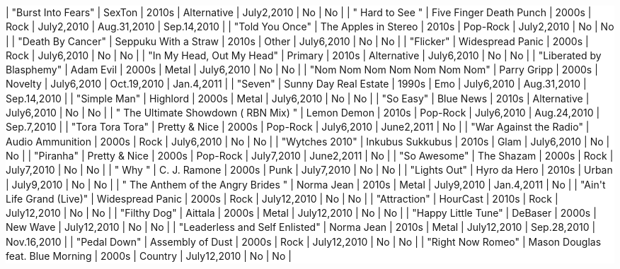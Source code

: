| "Burst Into Fears"                                 | SexTon                                        | 2010s    | Alternative   | July2,2010                 | No                              | No                     |
| " Hard to See "                                    | Five Finger Death Punch                       | 2000s    | Rock          | July2,2010                 | Aug.31,2010                     | Sep.14,2010            |
| "Told You Once"                                    | The Apples in Stereo                          | 2010s    | Pop-Rock      | July2,2010                 | No                              | No                     |
| "Death By Cancer"                                  | Seppuku With a Straw                          | 2010s    | Other         | July6,2010                 | No                              | No                     |
| "Flicker"                                          | Widespread Panic                              | 2000s    | Rock          | July6,2010                 | No                              | No                     |
| "In My Head, Out My Head"                          | Primary                                       | 2010s    | Alternative   | July6,2010                 | No                              | No                     |
| "Liberated by Blasphemy"                           | Adam Evil                                     | 2000s    | Metal         | July6,2010                 | No                              | No                     |
| "Nom Nom Nom Nom Nom Nom Nom"                      | Parry Gripp                                   | 2000s    | Novelty       | July6,2010                 | Oct.19,2010                     | Jan.4,2011             |
| "Seven"                                            | Sunny Day Real Estate                         | 1990s    | Emo           | July6,2010                 | Aug.31,2010                     | Sep.14,2010            |
| "Simple Man"                                       | Highlord                                      | 2000s    | Metal         | July6,2010                 | No                              | No                     |
| "So Easy"                                          | Blue News                                     | 2010s    | Alternative   | July6,2010                 | No                              | No                     |
| " The Ultimate Showdown ( RBN Mix) "               | Lemon Demon                                   | 2010s    | Pop-Rock      | July6,2010                 | Aug.24,2010                     | Sep.7,2010             |
| "Tora Tora Tora"                                   | Pretty & Nice                                 | 2000s    | Pop-Rock      | July6,2010                 | June2,2011                      | No                     |
| "War Against the Radio"                            | Audio Ammunition                              | 2000s    | Rock          | July6,2010                 | No                              | No                     |
| "Wytches 2010"                                     | Inkubus Sukkubus                              | 2010s    | Glam          | July6,2010                 | No                              | No                     |
| "Piranha"                                          | Pretty & Nice                                 | 2000s    | Pop-Rock      | July7,2010                 | June2,2011                      | No                     |
| "So Awesome"                                       | The Shazam                                    | 2000s    | Rock          | July7,2010                 | No                              | No                     |
| " Why "                                            | C. J. Ramone                                  | 2000s    | Punk          | July7,2010                 | No                              | No                     |
| "Lights Out"                                       | Hyro da Hero                                  | 2010s    | Urban         | July9,2010                 | No                              | No                     |
| " The Anthem of the Angry Brides "                 | Norma Jean                                    | 2010s    | Metal         | July9,2010                 | Jan.4,2011                      | No                     |
| "Ain't Life Grand (Live)"                          | Widespread Panic                              | 2000s    | Rock          | July12,2010                | No                              | No                     |
| "Attraction"                                       | HourCast                                      | 2010s    | Rock          | July12,2010                | No                              | No                     |
| "Filthy Dog"                                       | Aittala                                       | 2000s    | Metal         | July12,2010                | No                              | No                     |
| "Happy Little Tune"                                | DeBaser                                       | 2000s    | New Wave      | July12,2010                | No                              | No                     |
| "Leaderless and Self Enlisted"                     | Norma Jean                                    | 2010s    | Metal         | July12,2010                | Sep.28,2010                     | Nov.16,2010            |
| "Pedal Down"                                       | Assembly of Dust                              | 2000s    | Rock          | July12,2010                | No                              | No                     |
| "Right Now Romeo"                                  | Mason Douglas feat. Blue Morning              | 2000s    | Country       | July12,2010                | No                              | No                     |
